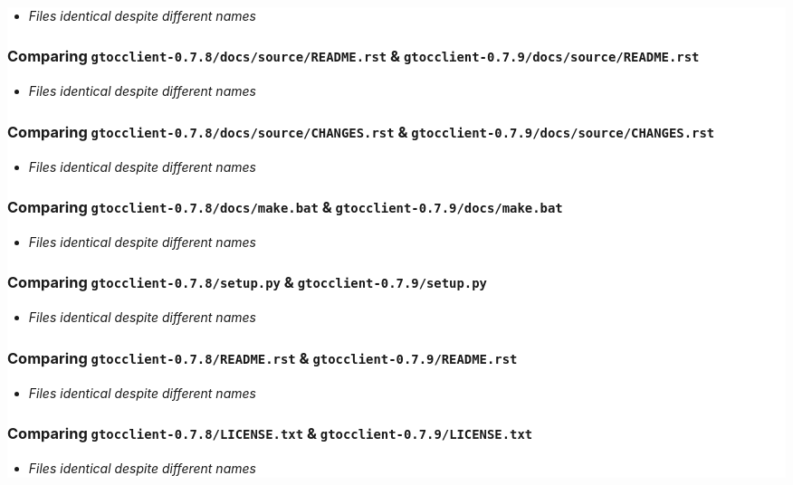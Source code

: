  * *Files identical despite different names*

### Comparing `gtocclient-0.7.8/docs/source/README.rst` & `gtocclient-0.7.9/docs/source/README.rst`

 * *Files identical despite different names*

### Comparing `gtocclient-0.7.8/docs/source/CHANGES.rst` & `gtocclient-0.7.9/docs/source/CHANGES.rst`

 * *Files identical despite different names*

### Comparing `gtocclient-0.7.8/docs/make.bat` & `gtocclient-0.7.9/docs/make.bat`

 * *Files identical despite different names*

### Comparing `gtocclient-0.7.8/setup.py` & `gtocclient-0.7.9/setup.py`

 * *Files identical despite different names*

### Comparing `gtocclient-0.7.8/README.rst` & `gtocclient-0.7.9/README.rst`

 * *Files identical despite different names*

### Comparing `gtocclient-0.7.8/LICENSE.txt` & `gtocclient-0.7.9/LICENSE.txt`

 * *Files identical despite different names*

